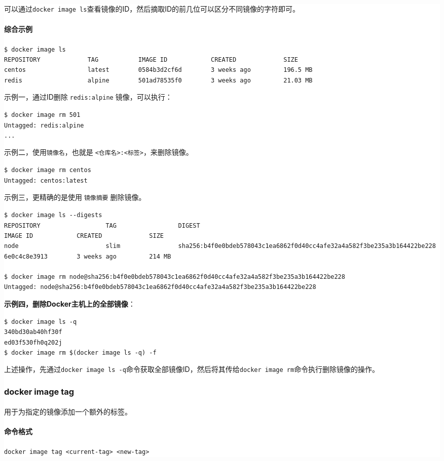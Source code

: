 可以通过`docker image ls`查看镜像的ID，然后摘取ID的前几位可以区分不同镜像的字符即可。

#### 综合示例

```shell
$ docker image ls
REPOSITORY             TAG           IMAGE ID            CREATED             SIZE
centos                 latest        0584b3d2cf6d        3 weeks ago         196.5 MB
redis                  alpine        501ad78535f0        3 weeks ago         21.03 MB
```

示例一，通过ID删除 `redis:alpine` 镜像，可以执行：

```shell
$ docker image rm 501
Untagged: redis:alpine
...
```

示例二，使用`镜像名`，也就是 `<仓库名>:<标签>`，来删除镜像。

```shell
$ docker image rm centos
Untagged: centos:latest
```

示例三，更精确的是使用 `镜像摘要` 删除镜像。

```shell
$ docker image ls --digests
REPOSITORY                  TAG                 DIGEST                                                                    IMAGE ID            CREATED             SIZE
node                        slim                sha256:b4f0e0bdeb578043c1ea6862f0d40cc4afe32a4a582f3be235a3b164422be228   6e0c4c8e3913        3 weeks ago         214 MB

$ docker image rm node@sha256:b4f0e0bdeb578043c1ea6862f0d40cc4afe32a4a582f3be235a3b164422be228
Untagged: node@sha256:b4f0e0bdeb578043c1ea6862f0d40cc4afe32a4a582f3be235a3b164422be228
```

**示例四，删除Docker主机上的全部镜像**：

```shell
$ docker image ls -q
340bd30ab40hf30f
ed03f530fh0q202j
$ docker image rm $(docker image ls -q) -f
```

上述操作，先通过`docker image ls -q`命令获取全部镜像ID，然后将其传给`docker image rm`命令执行删除镜像的操作。

### docker image tag

用于为指定的镜像添加一个额外的标签。

#### 命令格式

```
docker image tag <current-tag> <new-tag>
```
